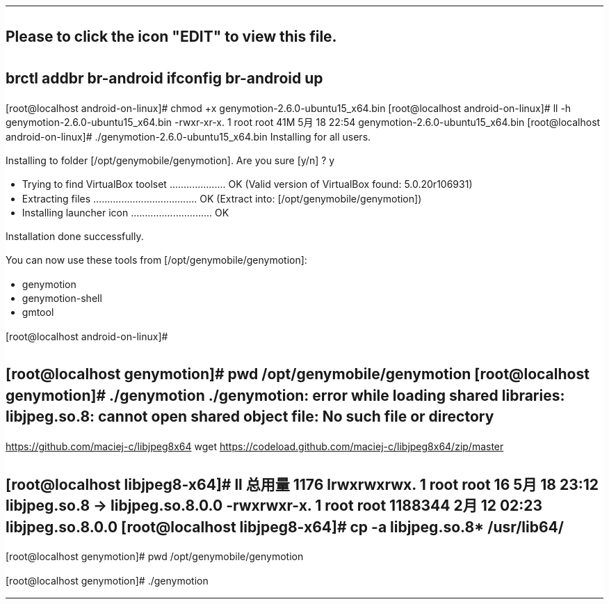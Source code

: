 -----------------------------------------------------------------
Please to click the icon "EDIT" to view this file.
-----------------------------------------------------------------


brctl addbr br-android
ifconfig br-android up
-----------------------------------------------------------------

[root@localhost android-on-linux]# chmod +x genymotion-2.6.0-ubuntu15_x64.bin 
[root@localhost android-on-linux]# ll -h genymotion-2.6.0-ubuntu15_x64.bin
-rwxr-xr-x. 1 root root 41M 5月  18 22:54 genymotion-2.6.0-ubuntu15_x64.bin
[root@localhost android-on-linux]# ./genymotion-2.6.0-ubuntu15_x64.bin 
Installing for all users.

Installing to folder [/opt/genymobile/genymotion]. Are you sure [y/n] ? y


- Trying to find VirtualBox toolset .................... OK (Valid version of VirtualBox found: 5.0.20r106931)
- Extracting files ..................................... OK (Extract into: [/opt/genymobile/genymotion])
- Installing launcher icon ............................. OK

Installation done successfully.

You can now use these tools from [/opt/genymobile/genymotion]:
 - genymotion
 - genymotion-shell
 - gmtool

[root@localhost android-on-linux]# 


[root@localhost genymotion]# pwd
/opt/genymobile/genymotion
[root@localhost genymotion]# ./genymotion
./genymotion: error while loading shared libraries: libjpeg.so.8: cannot open shared object file: No such file or directory
-----------------------------------------------------------------
https://github.com/maciej-c/libjpeg8x64
wget https://codeload.github.com/maciej-c/libjpeg8x64/zip/master

[root@localhost libjpeg8-x64]# ll
总用量 1176
lrwxrwxrwx. 1 root root      16 5月  18 23:12 libjpeg.so.8 -> libjpeg.so.8.0.0
-rwxrwxr-x. 1 root root 1188344 2月  12 02:23 libjpeg.so.8.0.0
[root@localhost libjpeg8-x64]# cp -a libjpeg.so.8* /usr/lib64/
-----------------------------------------------------------------

[root@localhost genymotion]# pwd
/opt/genymobile/genymotion

[root@localhost genymotion]# ./genymotion

-----------------------------------------------------------------

